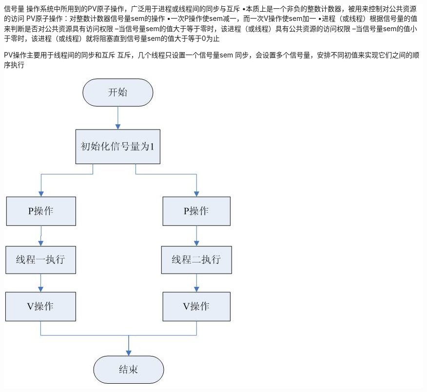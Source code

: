 信号量
操作系统中所用到的PV原子操作，广泛用于进程或线程间的同步与互斥
•本质上是一个非负的整数计数器，被用来控制对公共资源的访问
PV原子操作：对整数计数器信号量sem的操作
•一次P操作使sem减一，而一次V操作使sem加一
•进程（或线程）根据信号量的值来判断是否对公共资源具有访问权限
–当信号量sem的值大于等于零时，该进程（或线程）具有公共资源的访问权限
–当信号量sem的值小于零时，该进程（或线程）就将阻塞直到信号量sem的值大于等于0为止

PV操作主要用于线程间的同步和互斥
互斥，几个线程只设置一个信号量sem
同步，会设置多个信号量，安排不同初值来实现它们之间的顺序执行

![](2012041521064353.jpg)
